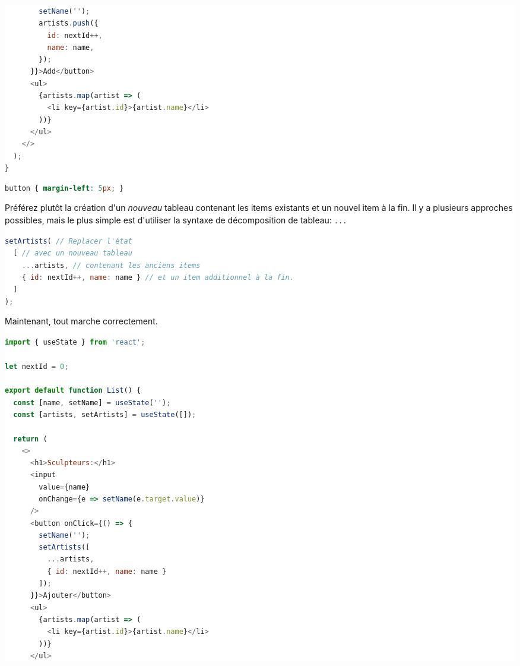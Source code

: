 ```js
        setName('');
        artists.push({
          id: nextId++,
          name: name,
        });
      }}>Add</button>
      <ul>
        {artists.map(artist => (
          <li key={artist.id}>{artist.name}</li>
        ))}
      </ul>
    </>
  );
}
```

```css
button { margin-left: 5px; }
```

</Sandpack>

Préférez plutôt la création d'un *nouveau* tableau contenant les items existants et un nouvel item à la fin. Il y a plusieurs approches possibles, mais le plus simple est d'utiliser la syntaxe de décomposition de tableau: `...` 


```js
setArtists( // Replacer l'état
  [ // avec un nouveau tableau
    ...artists, // contenant les anciens items
    { id: nextId++, name: name } // et un item additionnel à la fin. 
  ]
);
```

Maintenant, tout marche correctement.

<Sandpack>

```js
import { useState } from 'react';

let nextId = 0;

export default function List() {
  const [name, setName] = useState('');
  const [artists, setArtists] = useState([]);

  return (
    <>
      <h1>Sculpteurs:</h1>
      <input
        value={name}
        onChange={e => setName(e.target.value)}
      />
      <button onClick={() => {
        setName('');
        setArtists([
          ...artists,
          { id: nextId++, name: name }
        ]);
      }}>Ajouter</button>
      <ul>
        {artists.map(artist => (
          <li key={artist.id}>{artist.name}</li>
        ))}
      </ul>
```
